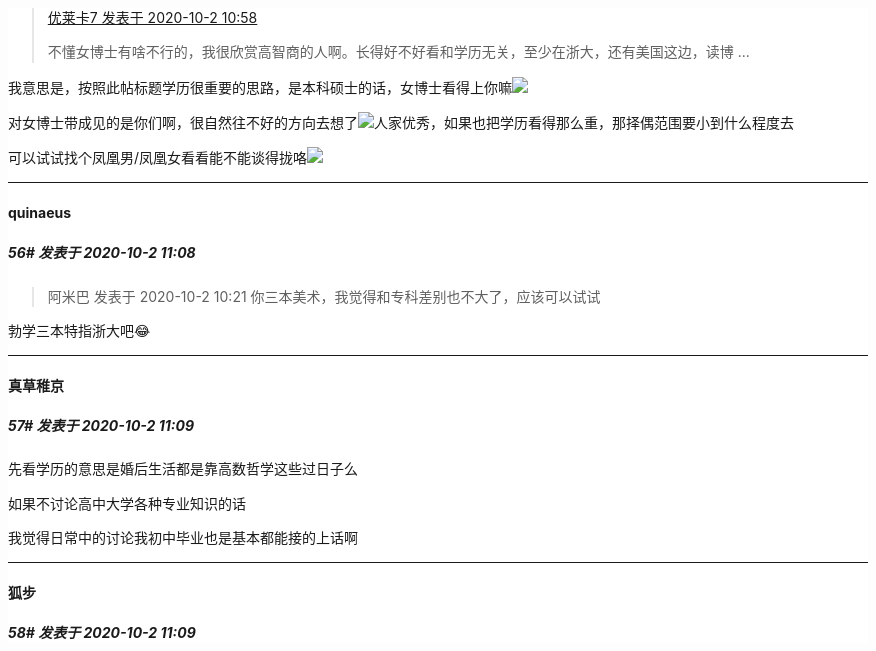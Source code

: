

<blockquote><a href="httphttps://bbs.saraba1st.com/2b/forum.php?mod=redirect&amp;goto=findpost&amp;pid=48927422&amp;ptid=1962984" target="_blank">优莱卡7 发表于 2020-10-2 10:58</a>

不懂女博士有啥不行的，我很欣赏高智商的人啊。长得好不好看和学历无关，至少在浙大，还有美国这边，读博 ...</blockquote>
我意思是，按照此帖标题学历很重要的思路，是本科硕士的话，女博士看得上你嘛<img src="https://static.saraba1st.com/image/smiley/face2017/065.png" referrerpolicy="no-referrer">


对女博士带成见的是你们啊，很自然往不好的方向去想了<img src="https://static.saraba1st.com/image/smiley/face2017/065.png" referrerpolicy="no-referrer">人家优秀，如果也把学历看得那么重，那择偶范围要小到什么程度去


可以试试找个凤凰男/凤凰女看看能不能谈得拢咯<img src="https://static.saraba1st.com/image/smiley/face2017/054.png" referrerpolicy="no-referrer">







-----

####  quinaeus  
##### 56#       发表于 2020-10-2 11:08



<blockquote>阿米巴 发表于 2020-10-2 10:21
你三本美术，我觉得和专科差别也不大了，应该可以试试</blockquote>
勃学三本特指浙大吧😂







-----

####  真草稚京  
##### 57#       发表于 2020-10-2 11:09




先看学历的意思是婚后生活都是靠高数哲学这些过日子么

如果不讨论高中大学各种专业知识的话

我觉得日常中的讨论我初中毕业也是基本都能接的上话啊










-----

####  狐步  
##### 58#       发表于 2020-10-2 11:09


